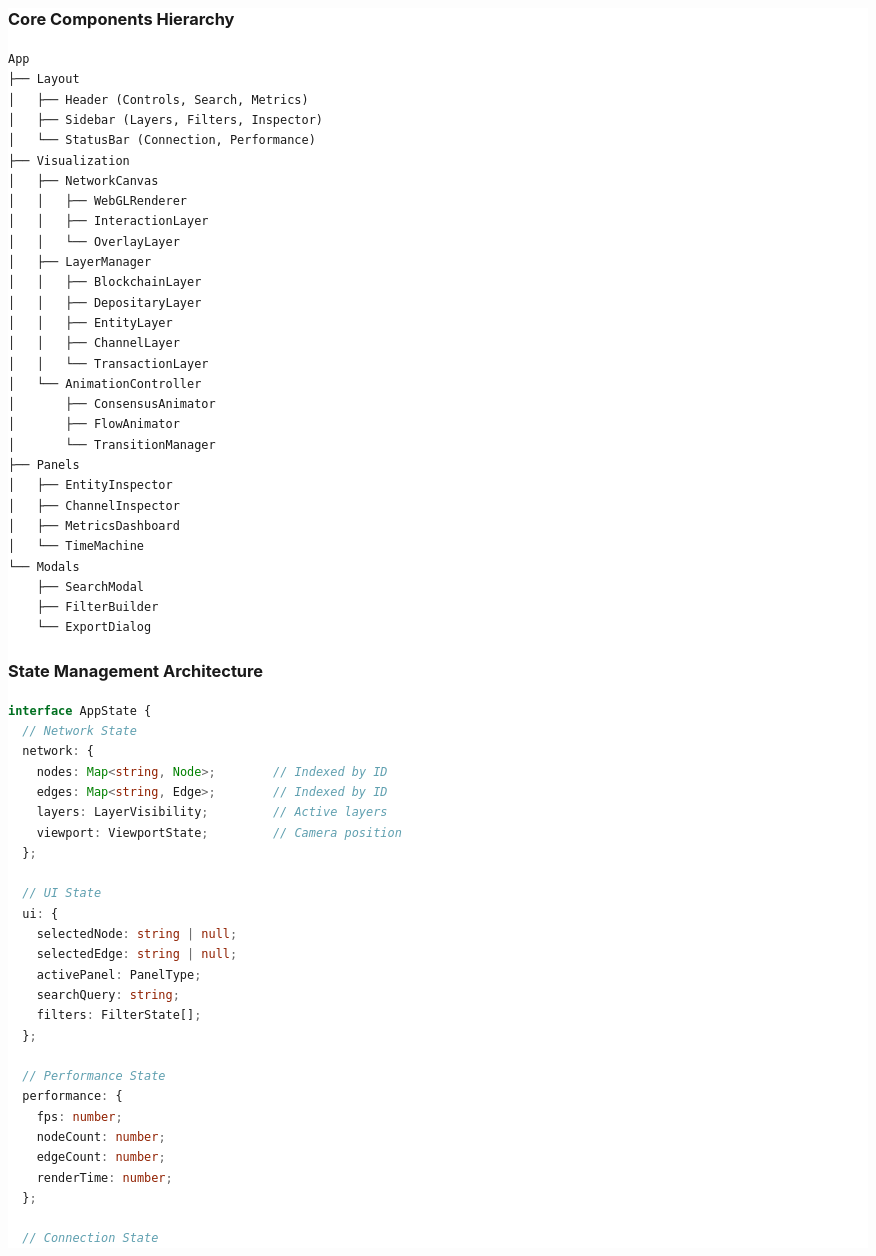 ### Core Components Hierarchy

```
App
├── Layout
│   ├── Header (Controls, Search, Metrics)
│   ├── Sidebar (Layers, Filters, Inspector)
│   └── StatusBar (Connection, Performance)
├── Visualization
│   ├── NetworkCanvas
│   │   ├── WebGLRenderer
│   │   ├── InteractionLayer
│   │   └── OverlayLayer
│   ├── LayerManager
│   │   ├── BlockchainLayer
│   │   ├── DepositaryLayer
│   │   ├── EntityLayer
│   │   ├── ChannelLayer
│   │   └── TransactionLayer
│   └── AnimationController
│       ├── ConsensusAnimator
│       ├── FlowAnimator
│       └── TransitionManager
├── Panels
│   ├── EntityInspector
│   ├── ChannelInspector
│   ├── MetricsDashboard
│   └── TimeMachine
└── Modals
    ├── SearchModal
    ├── FilterBuilder
    └── ExportDialog
```

### State Management Architecture

```typescript
interface AppState {
  // Network State
  network: {
    nodes: Map<string, Node>;        // Indexed by ID
    edges: Map<string, Edge>;        // Indexed by ID
    layers: LayerVisibility;         // Active layers
    viewport: ViewportState;         // Camera position
  };
  
  // UI State
  ui: {
    selectedNode: string | null;
    selectedEdge: string | null;
    activePanel: PanelType;
    searchQuery: string;
    filters: FilterState[];
  };
  
  // Performance State
  performance: {
    fps: number;
    nodeCount: number;
    edgeCount: number;
    renderTime: number;
  };
  
  // Connection State
```